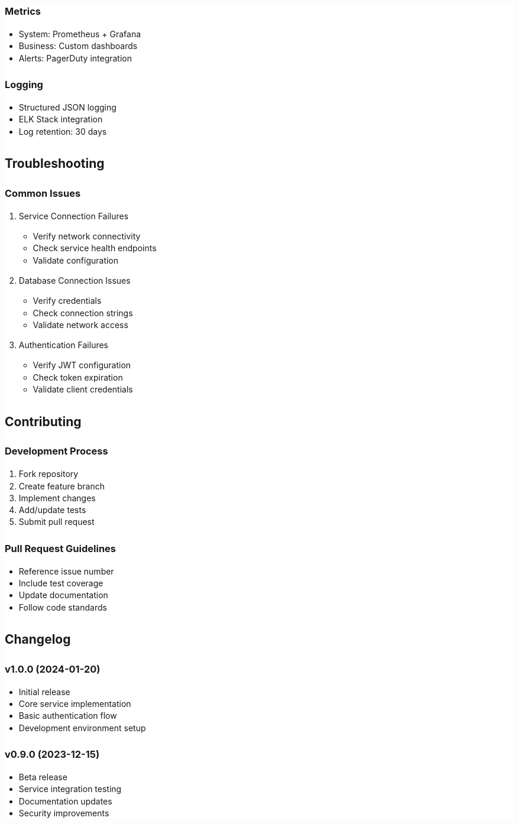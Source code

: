 ### Metrics
- System: Prometheus + Grafana
- Business: Custom dashboards
- Alerts: PagerDuty integration

### Logging
- Structured JSON logging
- ELK Stack integration
- Log retention: 30 days

## Troubleshooting

### Common Issues
1. Service Connection Failures
   - Verify network connectivity
   - Check service health endpoints
   - Validate configuration

2. Database Connection Issues
   - Verify credentials
   - Check connection strings
   - Validate network access

3. Authentication Failures
   - Verify JWT configuration
   - Check token expiration
   - Validate client credentials

## Contributing

### Development Process
1. Fork repository
2. Create feature branch
3. Implement changes
4. Add/update tests
5. Submit pull request

### Pull Request Guidelines
- Reference issue number
- Include test coverage
- Update documentation
- Follow code standards

## Changelog

### v1.0.0 (2024-01-20)
- Initial release
- Core service implementation
- Basic authentication flow
- Development environment setup

### v0.9.0 (2023-12-15)
- Beta release
- Service integration testing
- Documentation updates
- Security improvements